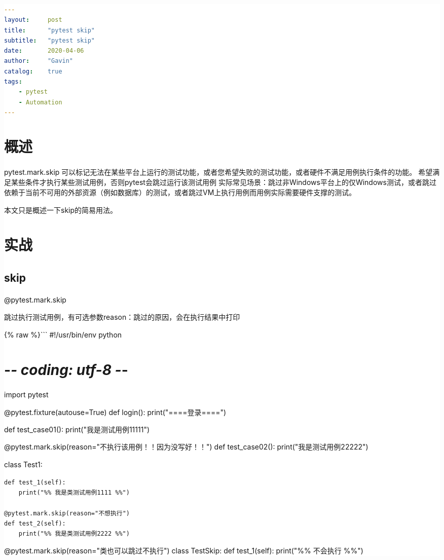 ```yaml
---
layout:     post
title:      "pytest skip"
subtitle:   "pytest skip"
date:       2020-04-06
author:     "Gavin"
catalog:    true
tags:
    - pytest
    - Automation
---
```


# 概述

pytest.mark.skip  可以标记无法在某些平台上运行的测试功能，或者您希望失败的测试功能，或者硬件不满足用例执行条件的功能。
希望满足某些条件才执行某些测试用例，否则pytest会跳过运行该测试用例
实际常见场景：跳过非Windows平台上的仅Windows测试，或者跳过依赖于当前不可用的外部资源（例如数据库）的测试，或者跳过VM上执行用例而用例实际需要硬件支撑的测试。

本文只是概述一下skip的简易用法。

# 实战

## skip

@pytest.mark.skip

跳过执行测试用例，有可选参数reason：跳过的原因，会在执行结果中打印

{% raw %}```
#!/usr/bin/env python
# -*- coding: utf-8 -*-

import pytest


@pytest.fixture(autouse=True)
def login():
    print("====登录====")


def test_case01():
    print("我是测试用例11111")


@pytest.mark.skip(reason="不执行该用例！！因为没写好！！")
def test_case02():
    print("我是测试用例22222")


class Test1:

    def test_1(self):
        print("%% 我是类测试用例1111 %%")

    @pytest.mark.skip(reason="不想执行")
    def test_2(self):
        print("%% 我是类测试用例2222 %%")


@pytest.mark.skip(reason="类也可以跳过不执行")
class TestSkip:
    def test_1(self):
        print("%% 不会执行 %%")
``` {% endraw %}

```